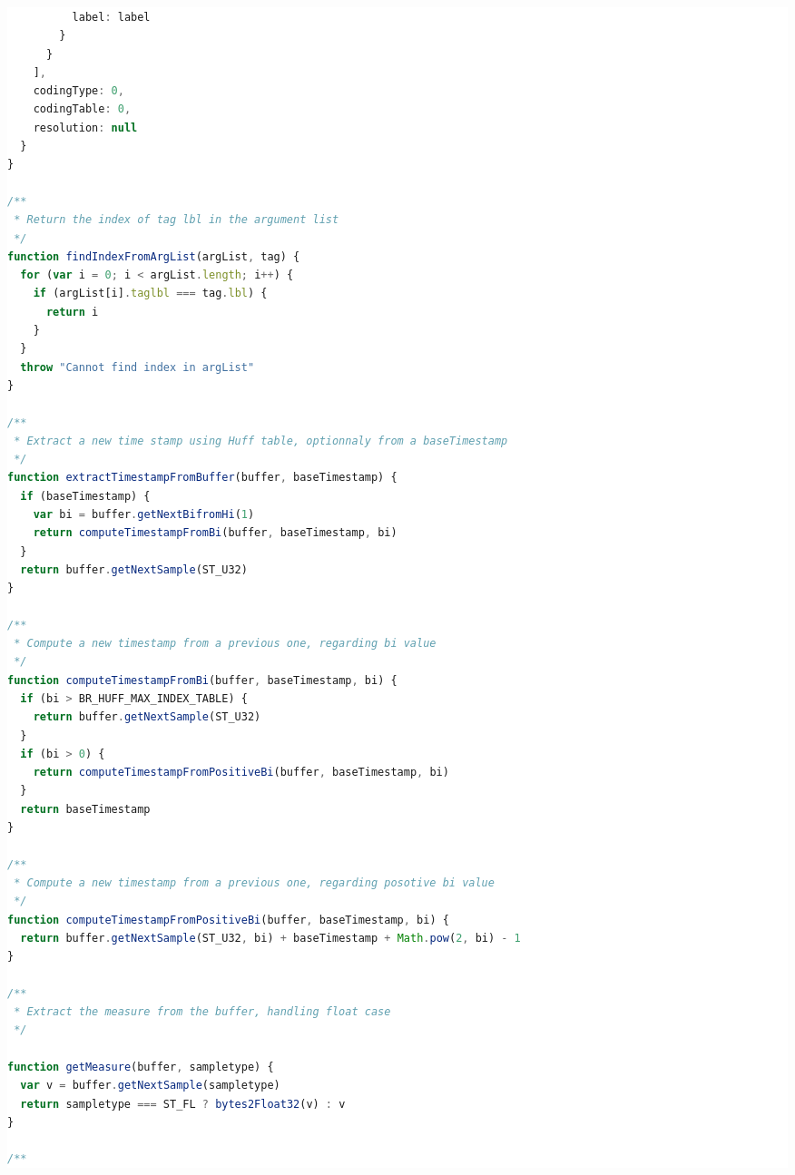 ```javascript
          label: label
        }
      }
    ],
    codingType: 0,
    codingTable: 0,
    resolution: null
  }
}

/**
 * Return the index of tag lbl in the argument list
 */
function findIndexFromArgList(argList, tag) {
  for (var i = 0; i < argList.length; i++) {
    if (argList[i].taglbl === tag.lbl) {
      return i
    }
  }
  throw "Cannot find index in argList"
}

/**
 * Extract a new time stamp using Huff table, optionnaly from a baseTimestamp
 */
function extractTimestampFromBuffer(buffer, baseTimestamp) {
  if (baseTimestamp) {
    var bi = buffer.getNextBifromHi(1)
    return computeTimestampFromBi(buffer, baseTimestamp, bi)
  }
  return buffer.getNextSample(ST_U32)
}

/**
 * Compute a new timestamp from a previous one, regarding bi value
 */
function computeTimestampFromBi(buffer, baseTimestamp, bi) {
  if (bi > BR_HUFF_MAX_INDEX_TABLE) {
    return buffer.getNextSample(ST_U32)
  }
  if (bi > 0) {
    return computeTimestampFromPositiveBi(buffer, baseTimestamp, bi)
  }
  return baseTimestamp
}

/**
 * Compute a new timestamp from a previous one, regarding posotive bi value
 */
function computeTimestampFromPositiveBi(buffer, baseTimestamp, bi) {
  return buffer.getNextSample(ST_U32, bi) + baseTimestamp + Math.pow(2, bi) - 1
}

/**
 * Extract the measure from the buffer, handling float case
 */

function getMeasure(buffer, sampletype) {
  var v = buffer.getNextSample(sampletype)
  return sampletype === ST_FL ? bytes2Float32(v) : v
}

/**
```